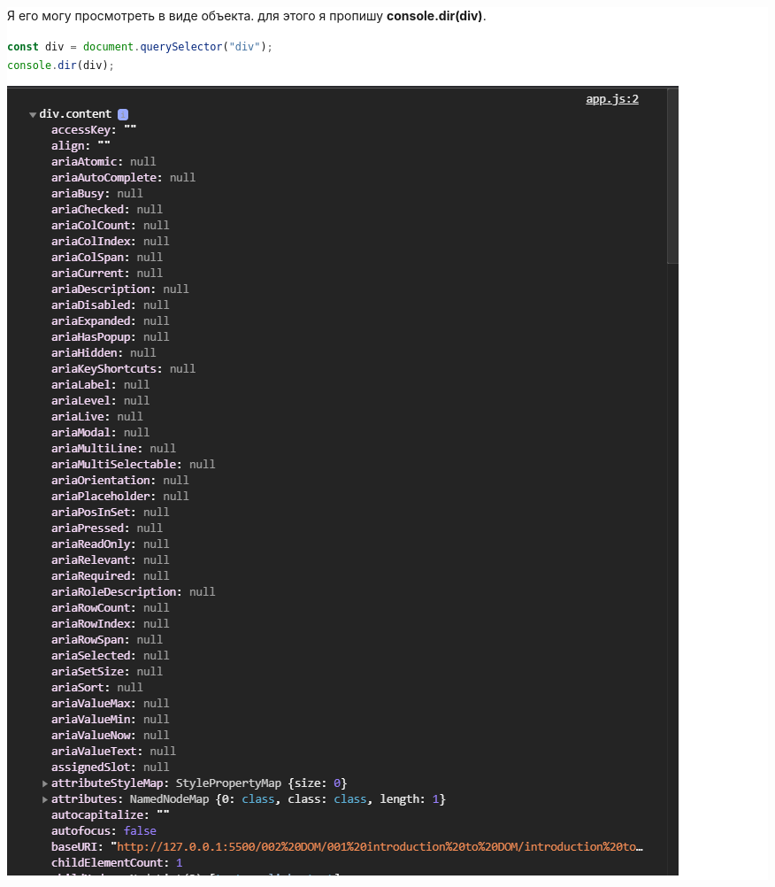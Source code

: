 Я его могу просмотреть в виде объекта. для этого я пропишу **console.dir(div)**. 

```js
const div = document.querySelector("div");
console.dir(div);
```
![](img/002.png)
